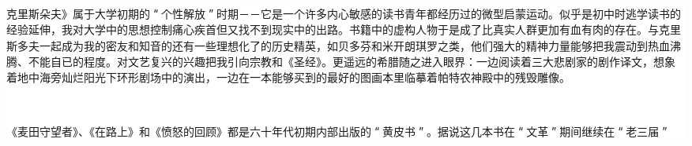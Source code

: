    克里斯朵夫》属于大学初期的
  </span>
  <span class="s2">
   “
  </span>
  <span class="s1">
   个性解放
  </span>
  <span class="s2">
   ”
  </span>
  <span class="s1">
   时期－－它是一个许多内心敏感的读书青年都经历过的微型启蒙运动。似乎是初中时逃学读书的经验延伸，我对大学中的思想控制痛心疾首但又找不到现实中的出路。书籍中的虚构人物于是成了比真实人群更加有血有肉的存在。与克里斯多夫一起成为我的密友和知音的还有一些理想化了的历史精英，如贝多芬和米开朗琪罗之类，他们强大的精神力量能够把我震动到热血沸腾、不能自已的程度。对文艺复兴的兴趣把我引向宗教和《圣经》。更遥远的希腊随之进入眼界：一边阅读着三大悲剧家的剧作译文，想象着地中海旁灿烂阳光下环形剧场中的演出，一边在一本能够买到的最好的图画本里临摹着帕特农神殿中的残毁雕像。
  </span>
  <span class="s2">
   <span class="Apple-converted-space">
   </span>
  </span>
 </p>
 <p class="p1">
  <span class="s1">
  </span>
  <br/>
 </p>
 <p class="p2">
  <span class="s1">
   《麦田守望者》、《在路上》和《愤怒的回顾》都是六十年代初期内部出版的
  </span>
  <span class="s2">
   “
  </span>
  <span class="s1">
   黄皮书
  </span>
  <span class="s2">
   ”
  </span>
  <span class="s1">
   。据说这几本书在
  </span>
  <span class="s2">
   “
  </span>
  <span class="s1">
   文革
  </span>
  <span class="s2">
   ”
  </span>
  <span class="s1">
   期间继续在
  </span>
  <span class="s2">
   “
  </span>
  <span class="s1">
   老三届
  </span>
  <span class="s2">
   ”
  </span>
  <span class="s1">